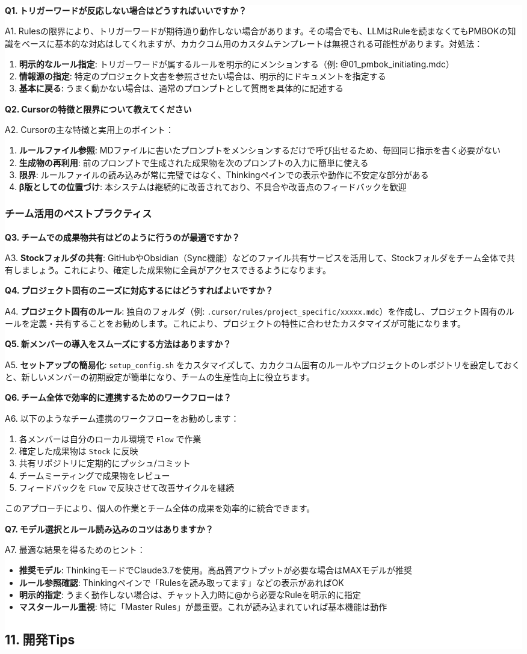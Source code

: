 **Q1. トリガーワードが反応しない場合はどうすればいいですか？**

A1. Rulesの限界により、トリガーワードが期待通り動作しない場合があります。その場合でも、LLMはRuleを読まなくてもPMBOKの知識をベースに基本的な対応はしてくれますが、カカクコム用のカスタムテンプレートは無視される可能性があります。対処法：

1. **明示的なルール指定**: トリガーワードが属するルールを明示的にメンションする（例: @01_pmbok_initiating.mdc）
2. **情報源の指定**: 特定のプロジェクト文書を参照させたい場合は、明示的にドキュメントを指定する
3. **基本に戻る**: うまく動かない場合は、通常のプロンプトとして質問を具体的に記述する

**Q2. Cursorの特徴と限界について教えてください**

A2. Cursorの主な特徴と実用上のポイント：

1. **ルールファイル参照**: MDファイルに書いたプロンプトをメンションするだけで呼び出せるため、毎回同じ指示を書く必要がない
2. **生成物の再利用**: 前のプロンプトで生成された成果物を次のプロンプトの入力に簡単に使える
3. **限界**: ルールファイルの読み込みが常に完璧ではなく、Thinkingペインでの表示や動作に不安定な部分がある
4. **β版としての位置づけ**: 本システムは継続的に改善されており、不具合や改善点のフィードバックを歓迎



### チーム活用のベストプラクティス

**Q3. チームでの成果物共有はどのように行うのが最適ですか？**

A3. **Stockフォルダの共有**: GitHubやObsidian（Sync機能）などのファイル共有サービスを活用して、Stockフォルダをチーム全体で共有しましょう。これにより、確定した成果物に全員がアクセスできるようになります。

**Q4. プロジェクト固有のニーズに対応するにはどうすればよいですか？**

A4. **プロジェクト固有のルール**: 独自のフォルダ（例: `.cursor/rules/project_specific/xxxxx.mdc`）を作成し、プロジェクト固有のルールを定義・共有することをお勧めします。これにより、プロジェクトの特性に合わせたカスタマイズが可能になります。

**Q5. 新メンバーの導入をスムーズにする方法はありますか？**

A5. **セットアップの簡易化**: `setup_config.sh` をカスタマイズして、カカクコム固有のルールやプロジェクトのレポジトリを設定しておくと、新しいメンバーの初期設定が簡単になり、チームの生産性向上に役立ちます。

**Q6. チーム全体で効率的に連携するためのワークフローは？**

A6. 以下のようなチーム連携のワークフローをお勧めします：

1. 各メンバーは自分のローカル環境で `Flow` で作業
2. 確定した成果物は `Stock` に反映
3. 共有リポジトリに定期的にプッシュ/コミット
4. チームミーティングで成果物をレビュー
5. フィードバックを `Flow` で反映させて改善サイクルを継続

このアプローチにより、個人の作業とチーム全体の成果を効率的に統合できます。

**Q7. モデル選択とルール読み込みのコツはありますか？**

A7. 最適な結果を得るためのヒント：

- **推奨モデル**: ThinkingモードでClaude3.7を使用。高品質アウトプットが必要な場合はMAXモデルが推奨
- **ルール参照確認**: Thinkingペインで「Rulesを読み取ってます」などの表示があればOK
- **明示的指定**: うまく動作しない場合は、チャット入力時に@から必要なRuleを明示的に指定
- **マスタールール重視**: 特に「Master Rules」が最重要。これが読み込まれていれば基本機能は動作




## 11. 開発Tips
